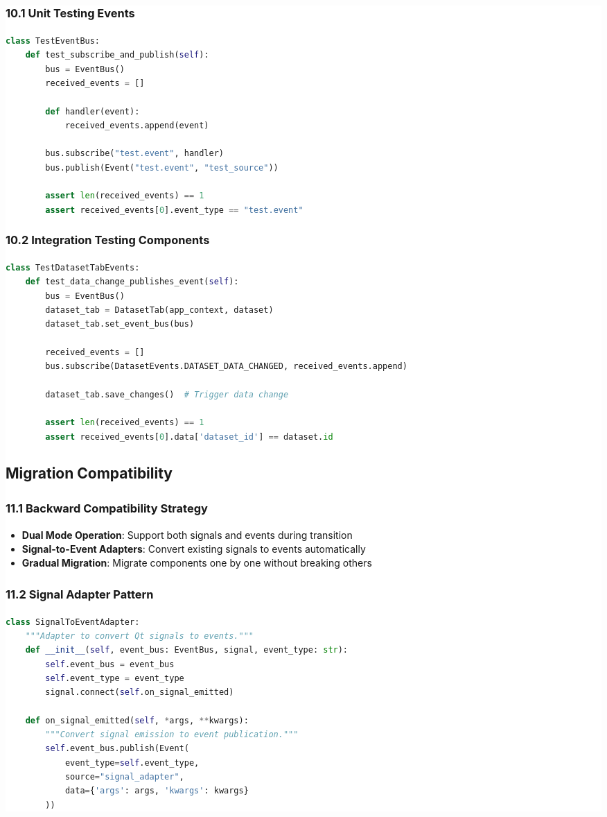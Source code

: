 ### 10.1 Unit Testing Events
```python
class TestEventBus:
    def test_subscribe_and_publish(self):
        bus = EventBus()
        received_events = []
        
        def handler(event):
            received_events.append(event)
        
        bus.subscribe("test.event", handler)
        bus.publish(Event("test.event", "test_source"))
        
        assert len(received_events) == 1
        assert received_events[0].event_type == "test.event"
```

### 10.2 Integration Testing Components
```python
class TestDatasetTabEvents:
    def test_data_change_publishes_event(self):
        bus = EventBus()
        dataset_tab = DatasetTab(app_context, dataset)
        dataset_tab.set_event_bus(bus)
        
        received_events = []
        bus.subscribe(DatasetEvents.DATASET_DATA_CHANGED, received_events.append)
        
        dataset_tab.save_changes()  # Trigger data change
        
        assert len(received_events) == 1
        assert received_events[0].data['dataset_id'] == dataset.id
```

## Migration Compatibility

### 11.1 Backward Compatibility Strategy
- **Dual Mode Operation**: Support both signals and events during transition
- **Signal-to-Event Adapters**: Convert existing signals to events automatically
- **Gradual Migration**: Migrate components one by one without breaking others

### 11.2 Signal Adapter Pattern
```python
class SignalToEventAdapter:
    """Adapter to convert Qt signals to events."""
    def __init__(self, event_bus: EventBus, signal, event_type: str):
        self.event_bus = event_bus
        self.event_type = event_type
        signal.connect(self.on_signal_emitted)
    
    def on_signal_emitted(self, *args, **kwargs):
        """Convert signal emission to event publication."""
        self.event_bus.publish(Event(
            event_type=self.event_type,
            source="signal_adapter",
            data={'args': args, 'kwargs': kwargs}
        ))
```
